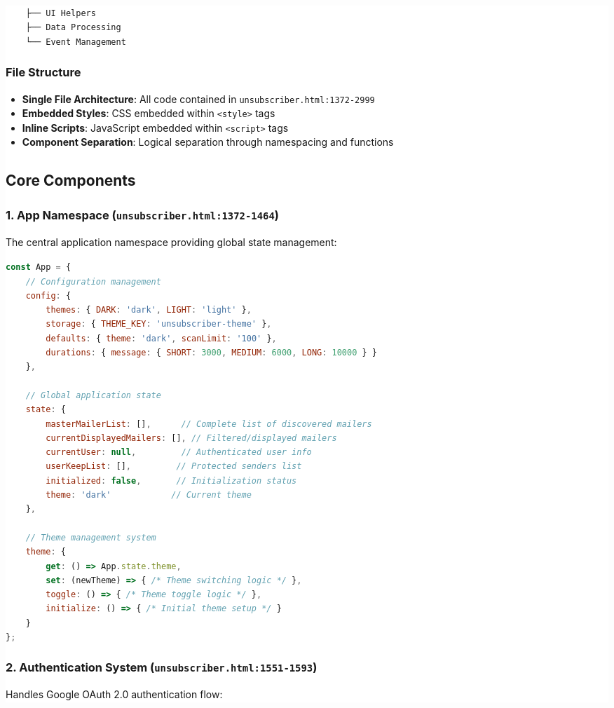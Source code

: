 ```
    ├── UI Helpers
    ├── Data Processing
    └── Event Management
```

### File Structure
- **Single File Architecture**: All code contained in `unsubscriber.html:1372-2999`
- **Embedded Styles**: CSS embedded within `<style>` tags
- **Inline Scripts**: JavaScript embedded within `<script>` tags
- **Component Separation**: Logical separation through namespacing and functions

## Core Components

### 1. App Namespace (`unsubscriber.html:1372-1464`)

The central application namespace providing global state management:

```javascript
const App = {
    // Configuration management
    config: {
        themes: { DARK: 'dark', LIGHT: 'light' },
        storage: { THEME_KEY: 'unsubscriber-theme' },
        defaults: { theme: 'dark', scanLimit: '100' },
        durations: { message: { SHORT: 3000, MEDIUM: 6000, LONG: 10000 } }
    },
    
    // Global application state
    state: {
        masterMailerList: [],      // Complete list of discovered mailers
        currentDisplayedMailers: [], // Filtered/displayed mailers
        currentUser: null,         // Authenticated user info
        userKeepList: [],         // Protected senders list
        initialized: false,       // Initialization status
        theme: 'dark'            // Current theme
    },
    
    // Theme management system
    theme: {
        get: () => App.state.theme,
        set: (newTheme) => { /* Theme switching logic */ },
        toggle: () => { /* Theme toggle logic */ },
        initialize: () => { /* Initial theme setup */ }
    }
};
```

### 2. Authentication System (`unsubscriber.html:1551-1593`)

Handles Google OAuth 2.0 authentication flow:

